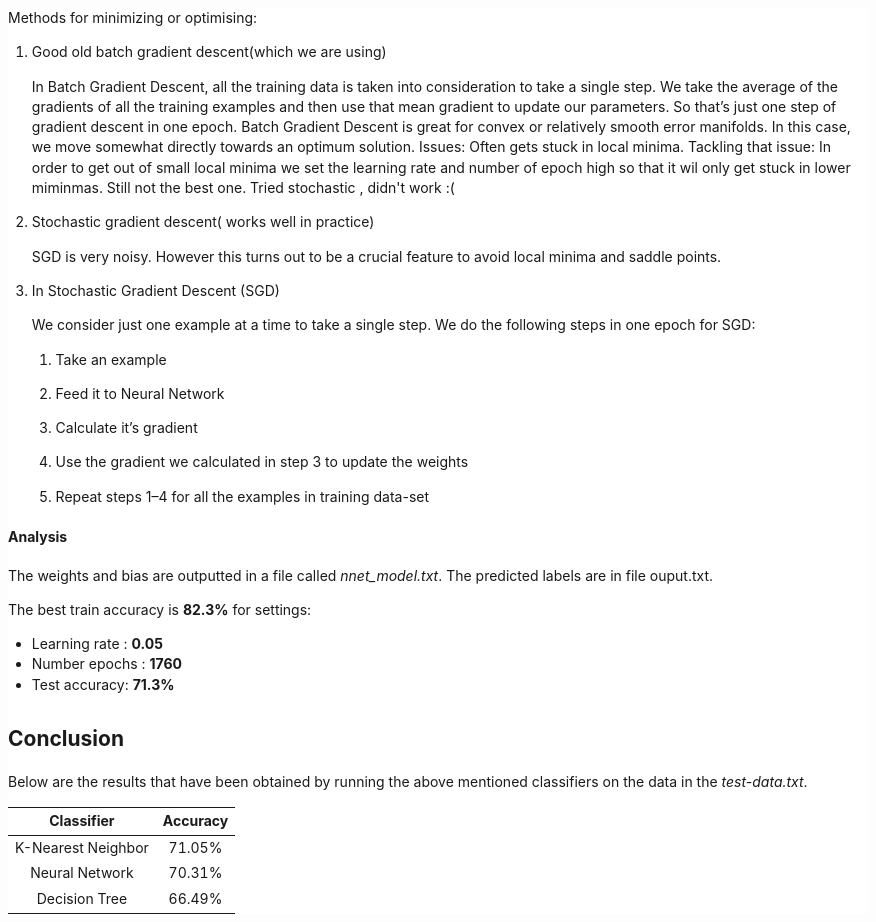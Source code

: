 
Methods for minimizing or optimising:

1. Good old batch gradient descent(which we are using)

   In Batch Gradient Descent, all the training data is taken into consideration to take a single step. We take the average of the gradients of all the training examples and then use that mean gradient to update our parameters. So that’s just one step of gradient descent in one epoch.
Batch Gradient Descent is great for convex or relatively smooth error manifolds. In this case, we move somewhat directly towards an optimum solution.
Issues: Often gets stuck in local minima.
Tackling that issue: In order to get out of small local minima we set the learning rate and number of epoch high so that it wil only get stuck in lower miminmas.
Still not the best one. Tried stochastic , didn't work :(

2. Stochastic gradient descent(  works well in practice) 

   SGD is very noisy. However this turns out to be a crucial feature to avoid local minima and saddle points.

3. In Stochastic Gradient Descent (SGD)

   We consider just one example at a time to take a single step. We do the following steps in one epoch for SGD:
  
    1. Take an example
    
    2. Feed it to Neural Network
    
    3. Calculate it’s gradient
    
    4. Use the gradient we calculated in step 3 to update the weights
    
    5. Repeat steps 1–4 for all the examples in training data-set
 
#### Analysis

The weights and bias are outputted in a file called _nnet_model.txt_.
The predicted labels are in file ouput.txt.

The best train accuracy is **82.3%** for settings:

* Learning rate : **0.05**
* Number epochs : **1760** 
* Test accuracy: **71.3%**


## Conclusion

Below are the results that have been obtained by running the above mentioned classifiers
on the data in the *test-data.txt*.

| Classifier      | Accuracy       | 
| :---:        |     :---:      |
| K-Nearest Neighbor         | 71.05%          | 
| Neural Network           | 70.31%          | 
| Decision Tree          | 66.49%          |
